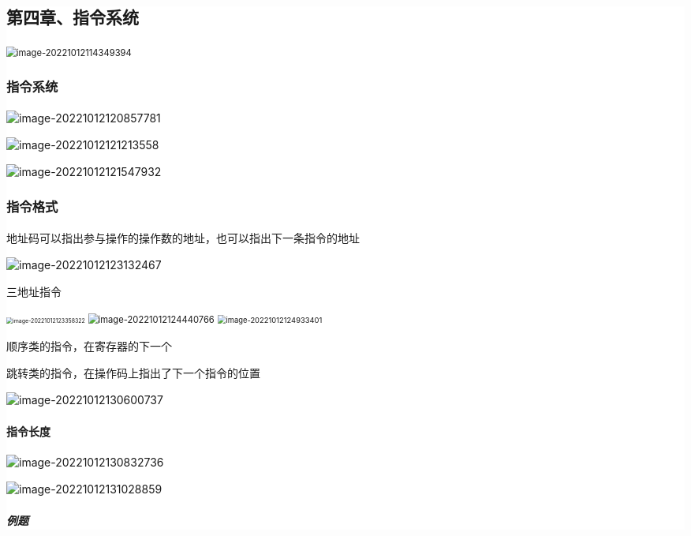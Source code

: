 









## 第四章、指令系统

<img src="https://gitee.com/lynbz1018/image/raw/master/img/20221012114350.png" alt="image-20221012114349394" style="zoom:80%;" />

### **指令系统**

![image-20221012120857781](https://gitee.com/lynbz1018/image/raw/master/img/20221012120858.png)

![image-20221012121213558](https://gitee.com/lynbz1018/image/raw/master/img/20221012121214.png)



![image-20221012121547932](https://gitee.com/lynbz1018/image/raw/master/img/20221012121549.png)



### 指令格式

地址码可以指出参与操作的操作数的地址，也可以指出下一条指令的地址

![image-20221012123132467](https://gitee.com/lynbz1018/image/raw/master/img/20221012123133.png)



三地址指令

<img src="C:%5CUsers%5Clyn95%5CAppData%5CRoaming%5CTypora%5Ctypora-user-images%5Cimage-20221012123358322.png" alt="image-20221012123358322" style="zoom:50%;" />

<img src="https://gitee.com/lynbz1018/image/raw/master/img/20221012124441.png" alt="image-20221012124440766" style="zoom:80%;" />

<img src="https://gitee.com/lynbz1018/image/raw/master/img/20221012124934.png" alt="image-20221012124933401" style="zoom: 67%;" />



顺序类的指令，在寄存器的下一个

跳转类的指令，在操作码上指出了下一个指令的位置

![image-20221012130600737](https://gitee.com/lynbz1018/image/raw/master/img/20221012130601.png)

#### 指令长度

![image-20221012130832736](https://gitee.com/lynbz1018/image/raw/master/img/20221012130833.png)

![image-20221012131028859](https://gitee.com/lynbz1018/image/raw/master/img/20221012131029.png)



##### **例题**
